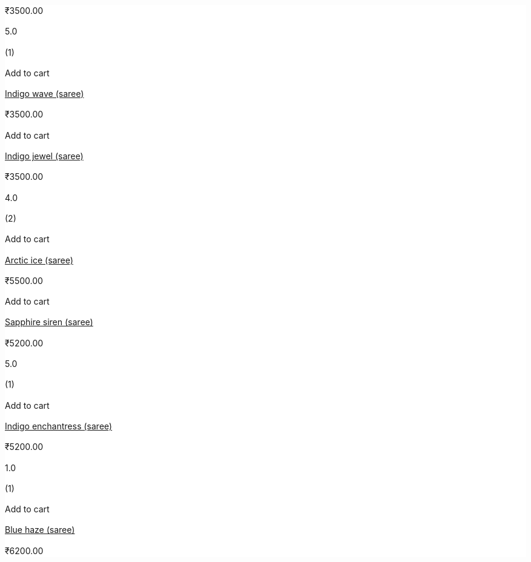 ₹3500.00

[](https://suta.in/products/indigo-wave-saree)

5.0

(1)

Add to cart

[Indigo wave (saree)](https://suta.in/products/indigo-wave-saree)

₹3500.00

[](https://suta.in/products/indigo-jewel-saree)

Add to cart

[Indigo jewel (saree)](https://suta.in/products/indigo-jewel-saree)

₹3500.00

[](https://suta.in/products/arctic-ice-saree)

4.0

(2)

Add to cart

[Arctic ice (saree)](https://suta.in/products/arctic-ice-saree)

₹5500.00

[](https://suta.in/products/sapphire-siren-saree)

Add to cart

[Sapphire siren (saree)](https://suta.in/products/sapphire-siren-saree)

₹5200.00

[](https://suta.in/products/indigo-enchantress-saree)

5.0

(1)

Add to cart

[Indigo enchantress (saree)](https://suta.in/products/indigo-enchantress-saree)

₹5200.00

[](https://suta.in/products/blue-haze-saree)

1.0

(1)

Add to cart

[Blue haze (saree)](https://suta.in/products/blue-haze-saree)

₹6200.00
